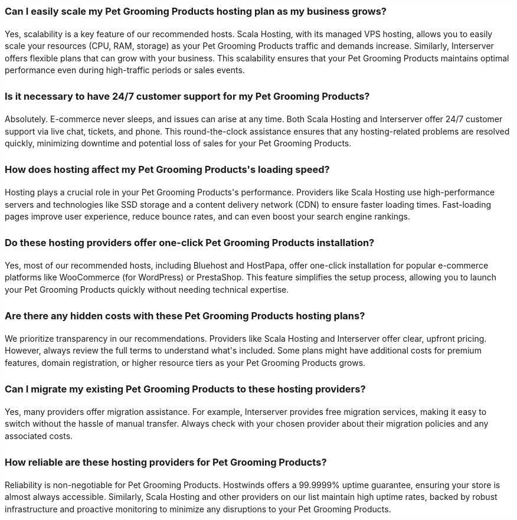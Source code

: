 ### Can I easily scale my Pet Grooming Products hosting plan as my business grows? 
Yes, scalability is a key feature of our recommended hosts. Scala Hosting, with its managed VPS hosting, allows you to easily scale your resources (CPU, RAM, storage) as your Pet Grooming Products traffic and demands increase. Similarly, Interserver offers flexible plans that can grow with your business. This scalability ensures that your Pet Grooming Products maintains optimal performance even during high-traffic periods or sales events.

### Is it necessary to have 24/7 customer support for my Pet Grooming Products? 
Absolutely. E-commerce never sleeps, and issues can arise at any time. Both Scala Hosting and Interserver offer 24/7 customer support via live chat, tickets, and phone. This round-the-clock assistance ensures that any hosting-related problems are resolved quickly, minimizing downtime and potential loss of sales for your Pet Grooming Products.

### How does hosting affect my Pet Grooming Products's loading speed? 
Hosting plays a crucial role in your Pet Grooming Products's performance. Providers like Scala Hosting use high-performance servers and technologies like SSD storage and a content delivery network (CDN) to ensure faster loading times. Fast-loading pages improve user experience, reduce bounce rates, and can even boost your search engine rankings.

### Do these hosting providers offer one-click Pet Grooming Products installation? 
Yes, most of our recommended hosts, including Bluehost and HostPapa, offer one-click installation for popular e-commerce platforms like WooCommerce (for WordPress) or PrestaShop. This feature simplifies the setup process, allowing you to launch your Pet Grooming Products quickly without needing technical expertise.

### Are there any hidden costs with these Pet Grooming Products hosting plans? 
We prioritize transparency in our recommendations. Providers like Scala Hosting and Interserver offer clear, upfront pricing. However, always review the full terms to understand what's included. Some plans might have additional costs for premium features, domain registration, or higher resource tiers as your Pet Grooming Products grows.

### Can I migrate my existing Pet Grooming Products to these hosting providers? 
Yes, many providers offer migration assistance. For example, Interserver provides free migration services, making it easy to switch without the hassle of manual transfer. Always check with your chosen provider about their migration policies and any associated costs.

### How reliable are these hosting providers for Pet Grooming Products? 
Reliability is non-negotiable for Pet Grooming Products. Hostwinds offers a 99.9999% uptime guarantee, ensuring your store is almost always accessible. Similarly, Scala Hosting and other providers on our list maintain high uptime rates, backed by robust infrastructure and proactive monitoring to minimize any disruptions to your Pet Grooming Products.
